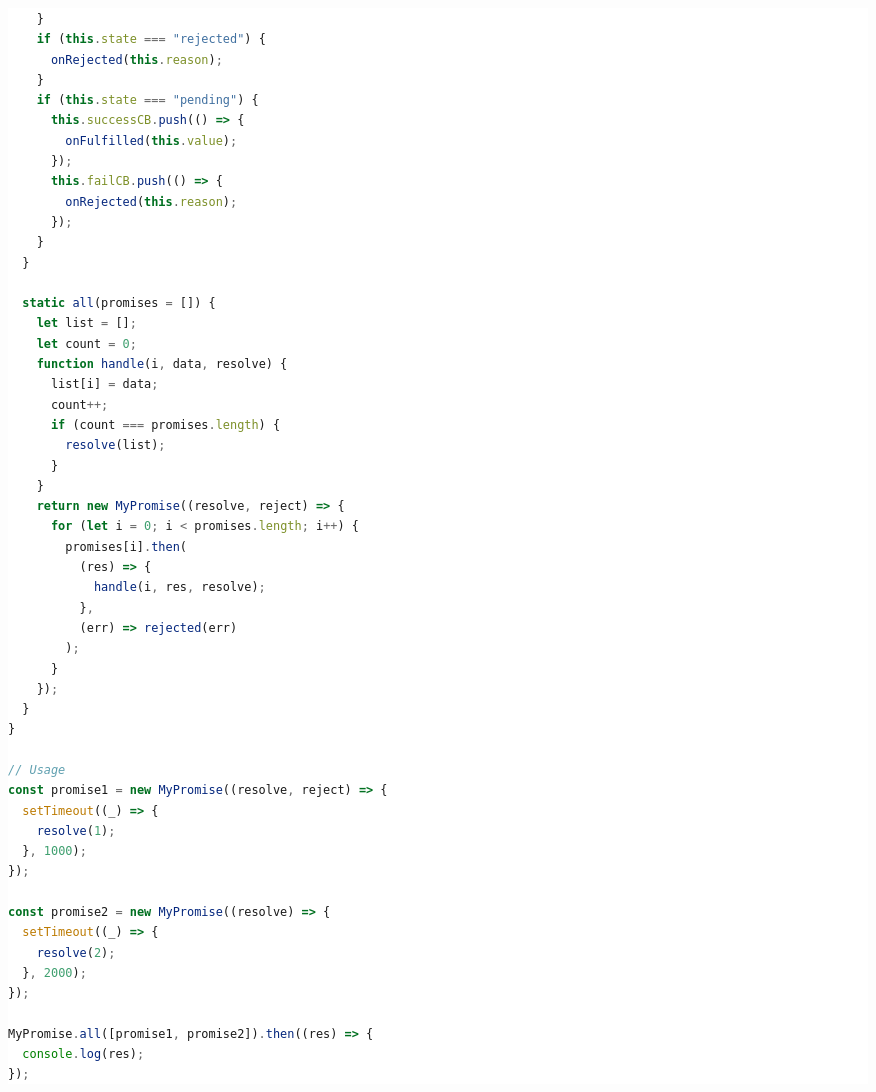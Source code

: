 ```js
    }
    if (this.state === "rejected") {
      onRejected(this.reason);
    }
    if (this.state === "pending") {
      this.successCB.push(() => {
        onFulfilled(this.value);
      });
      this.failCB.push(() => {
        onRejected(this.reason);
      });
    }
  }

  static all(promises = []) {
    let list = [];
    let count = 0;
    function handle(i, data, resolve) {
      list[i] = data;
      count++;
      if (count === promises.length) {
        resolve(list);
      }
    }
    return new MyPromise((resolve, reject) => {
      for (let i = 0; i < promises.length; i++) {
        promises[i].then(
          (res) => {
            handle(i, res, resolve);
          },
          (err) => rejected(err)
        );
      }
    });
  }
}

// Usage
const promise1 = new MyPromise((resolve, reject) => {
  setTimeout((_) => {
    resolve(1);
  }, 1000);
});

const promise2 = new MyPromise((resolve) => {
  setTimeout((_) => {
    resolve(2);
  }, 2000);
});

MyPromise.all([promise1, promise2]).then((res) => {
  console.log(res);
});
```
